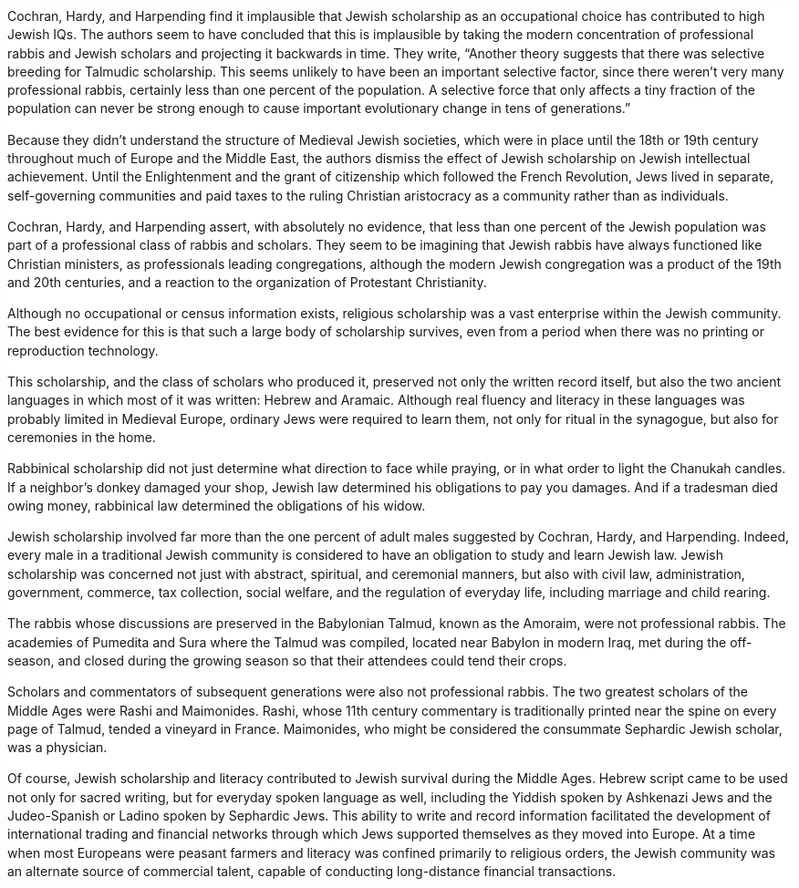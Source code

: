 Cochran, Hardy, and Harpending find it implausible that Jewish scholarship as an occupational choice has contributed to high Jewish IQs. The authors seem to have concluded that this is implausible by taking the modern concentration of professional rabbis and Jewish scholars and projecting it backwards in time. They write, “Another theory suggests that there was selective breeding for Talmudic scholarship. This seems unlikely to have been an important selective factor, since there weren’t very many professional rabbis, certainly less than one percent of the population. A selective force that only affects a tiny fraction of the population can never be strong enough to cause important evolutionary change in tens of generations.”

Because they didn’t understand the structure of Medieval Jewish societies, which were in place until the 18th or 19th century throughout much of Europe and the Middle East, the authors dismiss the effect of Jewish scholarship on Jewish intellectual achievement. Until the Enlightenment and the grant of citizenship which followed the French Revolution, Jews lived in separate, self-governing communities and paid taxes to the ruling Christian aristocracy as a community rather than as individuals.

Cochran, Hardy, and Harpending assert, with absolutely no evidence, that less than one percent of the Jewish population was part of a professional class of rabbis and scholars. They seem to be imagining that Jewish rabbis have always functioned like Christian ministers, as professionals leading congregations, although the modern Jewish congregation was a product of the 19th and 20th centuries, and a reaction to the organization of Protestant Christianity.

Although no occupational or census information exists, religious scholarship was a vast enterprise within the Jewish community. The best evidence for this is that such a large body of scholarship survives, even from a period when there was no printing or reproduction technology.

This scholarship, and the class of scholars who produced it, preserved not only the written record itself, but also the two ancient languages in which most of it was written: Hebrew and Aramaic. Although real fluency and literacy in these languages was probably limited in Medieval Europe, ordinary Jews were required to learn them, not only for ritual in the synagogue, but also for ceremonies in the home.

Rabbinical scholarship did not just determine what direction to face while praying, or in what order to light the Chanukah candles. If a neighbor’s donkey damaged your shop, Jewish law determined his obligations to pay you damages. And if a tradesman died owing money, rabbinical law determined the obligations of his widow.

Jewish scholarship involved far more than the one percent of adult males suggested by Cochran, Hardy, and Harpending. Indeed, every male in a traditional Jewish community is considered to have an obligation to study and learn Jewish law. Jewish scholarship was concerned not just with abstract, spiritual, and ceremonial manners, but also with civil law, administration, government, commerce, tax collection, social welfare, and the regulation of everyday life, including marriage and child rearing.

The rabbis whose discussions are preserved in the Babylonian Talmud, known as the Amoraim, were not professional rabbis. The academies of Pumedita and Sura where the Talmud was compiled, located near Babylon in modern Iraq, met during the off-season, and closed during the growing season so that their attendees could tend their crops.

Scholars and commentators of subsequent generations were also not professional rabbis. The two greatest scholars of the Middle Ages were Rashi and Maimonides. Rashi, whose 11th century commentary is traditionally printed near the spine on every page of Talmud, tended a vineyard in France. Maimonides, who might be considered the consummate Sephardic Jewish scholar, was a physician.

Of course, Jewish scholarship and literacy contributed to Jewish survival during the Middle Ages. Hebrew script came to be used not only for sacred writing, but for everyday spoken language as well, including the Yiddish spoken by Ashkenazi Jews and the Judeo-Spanish or Ladino spoken by Sephardic Jews. This ability to write and record information facilitated the development of international trading and financial networks through which Jews supported themselves as they moved into Europe. At a time when most Europeans were peasant farmers and literacy was confined primarily to religious orders, the Jewish community was an alternate source of commercial talent, capable of conducting long-distance financial transactions.
